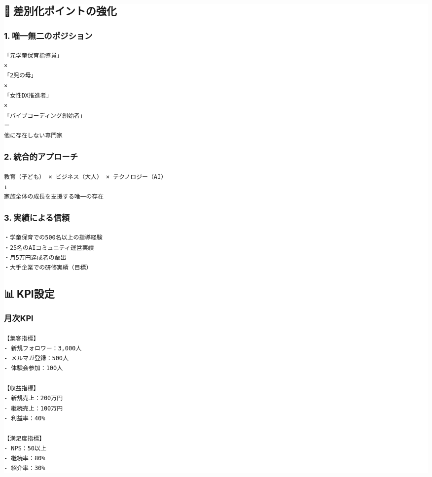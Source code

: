 ## 🎯 差別化ポイントの強化

### 1. 唯一無二のポジション
```
「元学童保育指導員」
×
「2児の母」
×
「女性DX推進者」
×
「バイブコーディング創始者」
＝
他に存在しない専門家
```

### 2. 統合的アプローチ
```
教育（子ども） × ビジネス（大人） × テクノロジー（AI）
↓
家族全体の成長を支援する唯一の存在
```

### 3. 実績による信頼
```
・学童保育での500名以上の指導経験
・25名のAIコミュニティ運営実績
・月5万円達成者の輩出
・大手企業での研修実績（目標）
```

## 📊 KPI設定

### 月次KPI
```
【集客指標】
- 新規フォロワー：3,000人
- メルマガ登録：500人
- 体験会参加：100人

【収益指標】
- 新規売上：200万円
- 継続売上：100万円
- 利益率：40%

【満足度指標】
- NPS：50以上
- 継続率：80%
- 紹介率：30%
```
